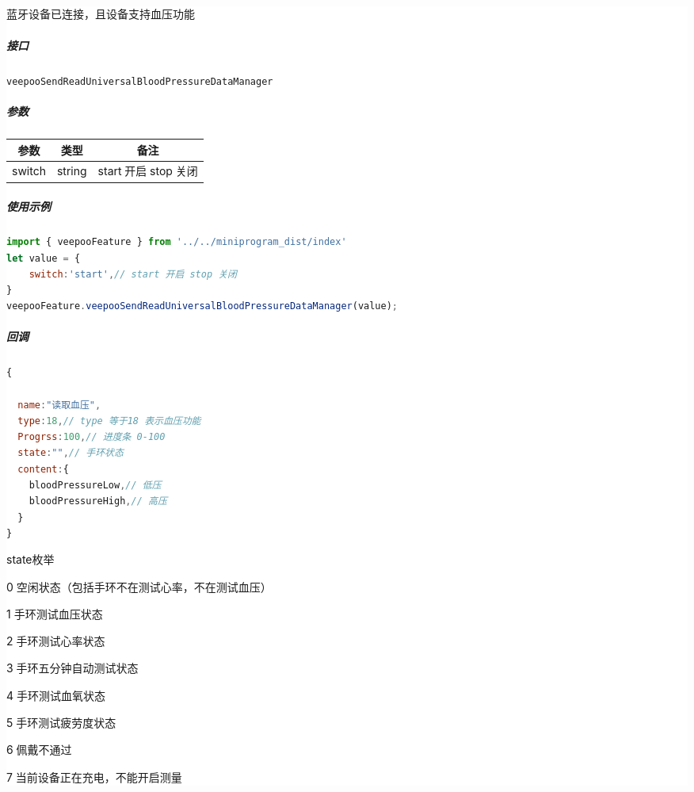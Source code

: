 蓝牙设备已连接，且设备支持血压功能

##### 接口

```js
veepooSendReadUniversalBloodPressureDataManager
```

##### 参数

| 参数   | 类型   | 备注                  |
| ------ | ------ | --------------------- |
| switch | string | start  开启 stop 关闭 |

##### 使用示例

```js
import { veepooFeature } from '../../miniprogram_dist/index'
let value = {
	switch:'start',// start 开启 stop 关闭
}
veepooFeature.veepooSendReadUniversalBloodPressureDataManager(value);
```

##### 回调


```js
{

  name:"读取血压",
  type:18,// type 等于18 表示血压功能
  Progrss:100,// 进度条 0-100
  state:"",// 手环状态
  content:{
    bloodPressureLow,// 低压
    bloodPressureHigh,// 高压
  }
}
```

state枚举

 0 空闲状态（包括手环不在测试心率，不在测试血压）

 1 手环测试血压状态

 2 手环测试心率状态

 3 手环五分钟自动测试状态

 4 手环测试血氧状态

 5 手环测试疲劳度状态

 6 佩戴不通过

 7 当前设备正在充电，不能开启测量

